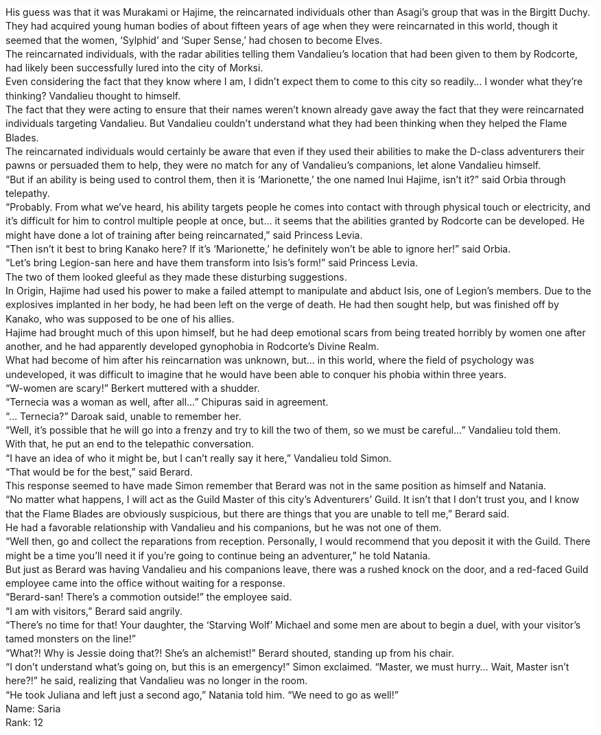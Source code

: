 His guess was that it was Murakami or Hajime, the reincarnated individuals other than Asagi’s group that was in the Birgitt Duchy. They had acquired young human bodies of about fifteen years of age when they were reincarnated in this world, though it seemed that the women, ‘Sylphid’ and ‘Super Sense,’ had chosen to become Elves.<br/>
The reincarnated individuals, with the radar abilities telling them Vandalieu’s location that had been given to them by Rodcorte, had likely been successfully lured into the city of Morksi.<br/>
Even considering the fact that they know where I am, I didn’t expect them to come to this city so readily… I wonder what they’re thinking? Vandalieu thought to himself.<br/>
The fact that they were acting to ensure that their names weren’t known already gave away the fact that they were reincarnated individuals targeting Vandalieu. But Vandalieu couldn’t understand what they had been thinking when they helped the Flame Blades.<br/>
The reincarnated individuals would certainly be aware that even if they used their abilities to make the D-class adventurers their pawns or persuaded them to help, they were no match for any of Vandalieu’s companions, let alone Vandalieu himself.<br/>
“But if an ability is being used to control them, then it is ‘Marionette,’ the one named Inui Hajime, isn’t it?” said Orbia through telepathy.<br/>
“Probably. From what we’ve heard, his ability targets people he comes into contact with through physical touch or electricity, and it’s difficult for him to control multiple people at once, but… it seems that the abilities granted by Rodcorte can be developed. He might have done a lot of training after being reincarnated,” said Princess Levia.<br/>
“Then isn’t it best to bring Kanako here? If it’s ‘Marionette,’ he definitely won’t be able to ignore her!” said Orbia.<br/>
“Let’s bring Legion-san here and have them transform into Isis’s form!” said Princess Levia.<br/>
The two of them looked gleeful as they made these disturbing suggestions.<br/>
In Origin, Hajime had used his power to make a failed attempt to manipulate and abduct Isis, one of Legion’s members. Due to the explosives implanted in her body, he had been left on the verge of death. He had then sought help, but was finished off by Kanako, who was supposed to be one of his allies.<br/>
Hajime had brought much of this upon himself, but he had deep emotional scars from being treated horribly by women one after another, and he had apparently developed gynophobia in Rodcorte’s Divine Realm.<br/>
What had become of him after his reincarnation was unknown, but… in this world, where the field of psychology was undeveloped, it was difficult to imagine that he would have been able to conquer his phobia within three years.<br/>
“W-women are scary!” Berkert muttered with a shudder.<br/>
“Ternecia was a woman as well, after all…” Chipuras said in agreement.<br/>
“… Ternecia?” Daroak said, unable to remember her.<br/>
“Well, it’s possible that he will go into a frenzy and try to kill the two of them, so we must be careful…” Vandalieu told them.<br/>
With that, he put an end to the telepathic conversation.<br/>
“I have an idea of who it might be, but I can’t really say it here,” Vandalieu told Simon.<br/>
“That would be for the best,” said Berard.<br/>
This response seemed to have made Simon remember that Berard was not in the same position as himself and Natania.<br/>
“No matter what happens, I will act as the Guild Master of this city’s Adventurers’ Guild. It isn’t that I don’t trust you, and I know that the Flame Blades are obviously suspicious, but there are things that you are unable to tell me,” Berard said.<br/>
He had a favorable relationship with Vandalieu and his companions, but he was not one of them.<br/>
“Well then, go and collect the reparations from reception. Personally, I would recommend that you deposit it with the Guild. There might be a time you’ll need it if you’re going to continue being an adventurer,” he told Natania.<br/>
But just as Berard was having Vandalieu and his companions leave, there was a rushed knock on the door, and a red-faced Guild employee came into the office without waiting for a response.<br/>
“Berard-san! There’s a commotion outside!” the employee said.<br/>
“I am with visitors,” Berard said angrily.<br/>
“There’s no time for that! Your daughter, the ‘Starving Wolf’ Michael and some men are about to begin a duel, with your visitor’s tamed monsters on the line!”<br/>
“What?! Why is Jessie doing that?! She’s an alchemist!” Berard shouted, standing up from his chair.<br/>
“I don’t understand what’s going on, but this is an emergency!” Simon exclaimed. “Master, we must hurry… Wait, Master isn’t here?!” he said, realizing that Vandalieu was no longer in the room.<br/>
“He took Juliana and left just a second ago,” Natania told him. “We need to go as well!”<br/>
Name: Saria<br/>
Rank: 12<br/>